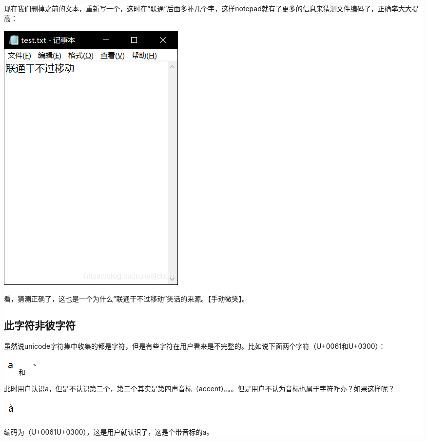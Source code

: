 现在我们删掉之前的文本，重新写一个，这时在“联通”后面多补几个字，这样notepad就有了更多的信息来猜测文件编码了，正确率大大提高：

![img](.字符编码/20181102170106927.png)![点击并拖拽以移动](data:image/gif;base64,R0lGODlhAQABAPABAP///wAAACH5BAEKAAAALAAAAAABAAEAAAICRAEAOw==)

看，猜测正确了，这也是一个为什么“联通干不过移动”笑话的来源。【手动微笑】。

## 此字符非彼字符

虽然说unicode字符集中收集的都是字符，但是有些字符在用户看来是不完整的。比如说下面两个字符（U+0061和U+0300）：

![img](.字符编码/20181102201342624.png)![点击并拖拽以移动](.%E5%AD%97%E7%AC%A6%E7%BC%96%E7%A0%81/Tue,%2013%20Aug%202019%20154930.gif)和![img](.字符编码/20181102201353879.png)![点击并拖拽以移动](data:image/gif;base64,R0lGODlhAQABAPABAP///wAAACH5BAEKAAAALAAAAAABAAEAAAICRAEAOw==)

此时用户认识a，但是不认识第二个，第二个其实是第四声音标（accent）。。。但是用户不认为音标也属于字符咋办？如果这样呢？

![img](.字符编码/20181102201658245.png)![点击并拖拽以移动](data:image/gif;base64,R0lGODlhAQABAPABAP///wAAACH5BAEKAAAALAAAAAABAAEAAAICRAEAOw==)

编码为（U+0061U+0300），这是用户就认识了，这是个带音标的a。
